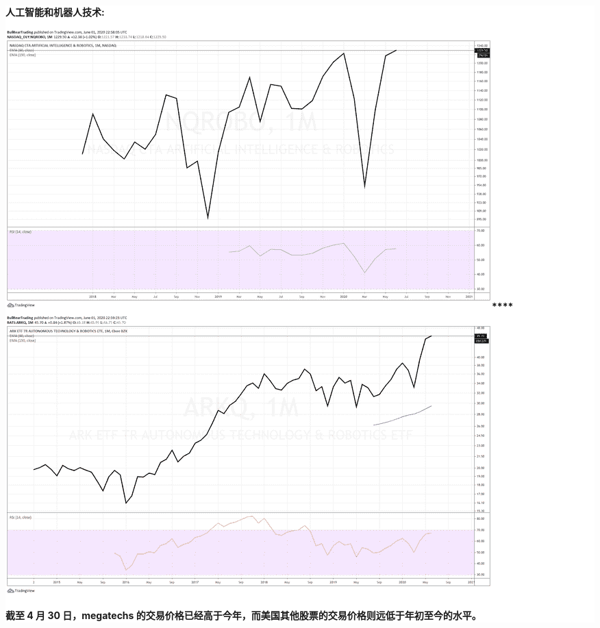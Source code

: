 
**人工智能和机器人技术:**

**![](img/36ba189ccdd823f8dded733430ea8ff8.png)****![](img/bbbc6f7e7ae3634e6476e291ef4018c6.png)**

**截至 4 月 30 日，megatechs 的交易价格已经高于今年，而美国其他股票的交易价格则远低于年初至今的水平。**
